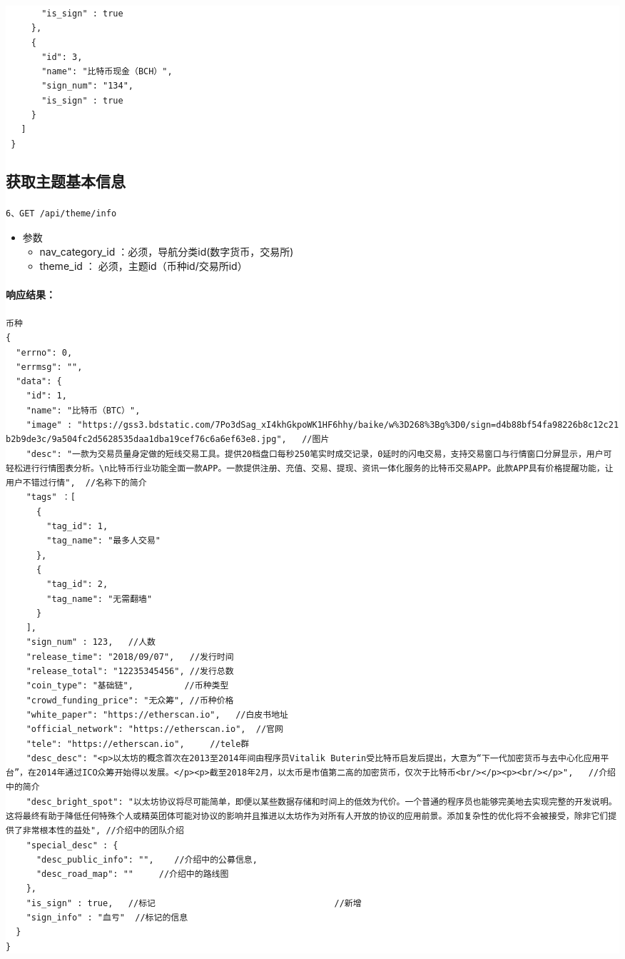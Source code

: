            "is_sign" : true
         },
         {
           "id": 3,
           "name": "比特币现金（BCH）",
           "sign_num": "134",
           "is_sign" : true
         }
       ]
     }
     
     

## 获取主题基本信息
```
6、GET /api/theme/info 

```

+ 参数
    + nav_category_id ：必须，导航分类id(数字货币，交易所)
    + theme_id ：       必须，主题id（币种id/交易所id）

#### 响应结果：
    币种
    {
      "errno": 0,
      "errmsg": "",
      "data": {
        "id": 1,
        "name": "比特币（BTC）",
        "image" : "https://gss3.bdstatic.com/7Po3dSag_xI4khGkpoWK1HF6hhy/baike/w%3D268%3Bg%3D0/sign=d4b88bf54fa98226b8c12c21b2b9de3c/9a504fc2d5628535daa1dba19cef76c6a6ef63e8.jpg",   //图片
        "desc": "​一款为交易员量身定做的短线交易工具。提供20档盘口每秒250笔实时成交记录，0延时的闪电交易，支持交易窗口与行情窗口分屏显示，用户可轻松进行行情图表分析。\n比特币行业功能全面一款APP。一款提供注册、充值、交易、提现、资讯一体化服务的比特币交易APP。此款APP具有价格提醒功能，让用户不错过行情",  //名称下的简介
        "tags" ：[
          {
            "tag_id": 1,
            "tag_name": "最多人交易"
          },
          {
            "tag_id": 2,
            "tag_name": "无需翻墙"
          }
        ],
        "sign_num" : 123,   //人数
        "release_time": "2018/09/07",   //发行时间
        "release_total": "12235345456", //发行总数
        "coin_type": "基础链",          //币种类型
        "crowd_funding_price": "无众筹", //币种价格
        "white_paper": "https://etherscan.io",   //白皮书地址
        "official_network": "https://etherscan.io",  //官网
        "tele": "https://etherscan.io",     //tele群
        "desc_desc": "<p>以太坊的概念首次在2013至2014年间由程序员Vitalik Buterin受比特币启发后提出，大意为“下一代加密货币与去中心化应用平台”，在2014年通过ICO众筹开始得以发展。</p><p>截至2018年2月，以太币是市值第二高的加密货币，仅次于比特币<br/></p><p><br/></p>",   //介绍中的简介
        "desc_bright_spot": "以太坊协议将尽可能简单，即便以某些数据存储和时间上的低效为代价。一个普通的程序员也能够完美地去实现完整的开发说明。这将最终有助于降低任何特殊个人或精英团体可能对协议的影响并且推进以太坊作为对所有人开放的协议的应用前景。添加复杂性的优化将不会被接受，除非它们提供了非常根本性的益处", //介绍中的团队介绍
        "special_desc" : {
          "desc_public_info": "",    //介绍中的公募信息,
          "desc_road_map": ""     //介绍中的路线图
        },
        "is_sign" : true,   //标记                                   //新增
        "sign_info" : "血亏"  //标记的信息
      }
    }
